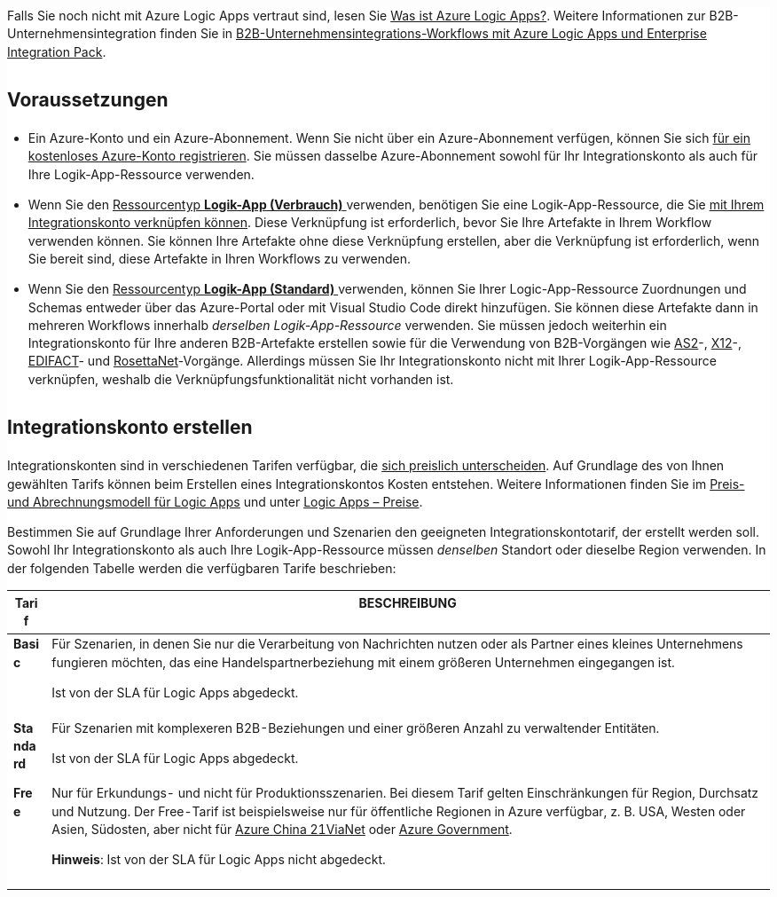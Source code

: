 Falls Sie noch nicht mit Azure Logic Apps vertraut sind, lesen Sie [Was ist Azure Logic Apps?](logic-apps-overview.md). Weitere Informationen zur B2B-Unternehmensintegration finden Sie in [B2B-Unternehmensintegrations-Workflows mit Azure Logic Apps und Enterprise Integration Pack](logic-apps-enterprise-integration-overview.md).

## <a name="prerequisites"></a>Voraussetzungen

* Ein Azure-Konto und ein Azure-Abonnement. Wenn Sie nicht über ein Azure-Abonnement verfügen, können Sie sich [für ein kostenloses Azure-Konto registrieren](https://azure.microsoft.com/free/?WT.mc_id=A261C142F). Sie müssen dasselbe Azure-Abonnement sowohl für Ihr Integrationskonto als auch für Ihre Logik-App-Ressource verwenden.

* Wenn Sie den [Ressourcentyp **Logik-App (Verbrauch)** ](logic-apps-overview.md#resource-type-and-host-environment-differences) verwenden, benötigen Sie eine Logik-App-Ressource, die Sie [mit Ihrem Integrationskonto verknüpfen können](#link-account). Diese Verknüpfung ist erforderlich, bevor Sie Ihre Artefakte in Ihrem Workflow verwenden können. Sie können Ihre Artefakte ohne diese Verknüpfung erstellen, aber die Verknüpfung ist erforderlich, wenn Sie bereit sind, diese Artefakte in Ihren Workflows zu verwenden.

* Wenn Sie den [Ressourcentyp **Logik-App (Standard)** ](logic-apps-overview.md#resource-type-and-host-environment-differences) verwenden, können Sie Ihrer Logic-App-Ressource Zuordnungen und Schemas entweder über das Azure-Portal oder mit Visual Studio Code direkt hinzufügen. Sie können diese Artefakte dann in mehreren Workflows innerhalb *derselben Logik-App-Ressource* verwenden. Sie müssen jedoch weiterhin ein Integrationskonto für Ihre anderen B2B-Artefakte erstellen sowie für die Verwendung von B2B-Vorgängen wie [AS2](logic-apps-enterprise-integration-as2.md)-, [X12](logic-apps-enterprise-integration-x12.md)-, [EDIFACT](logic-apps-enterprise-integration-edifact.md)- und [RosettaNet](logic-apps-enterprise-integration-rosettanet.md)-Vorgänge. Allerdings müssen Sie Ihr Integrationskonto nicht mit Ihrer Logik-App-Ressource verknüpfen, weshalb die Verknüpfungsfunktionalität nicht vorhanden ist.

## <a name="create-integration-account"></a>Integrationskonto erstellen

Integrationskonten sind in verschiedenen Tarifen verfügbar, die [sich preislich unterscheiden](https://azure.microsoft.com/pricing/details/logic-apps/). Auf Grundlage des von Ihnen gewählten Tarifs können beim Erstellen eines Integrationskontos Kosten entstehen. Weitere Informationen finden Sie im [Preis- und Abrechnungsmodell für Logic Apps](logic-apps-pricing.md#integration-accounts) und unter [Logic Apps – Preise](https://azure.microsoft.com/pricing/details/logic-apps/).

Bestimmen Sie auf Grundlage Ihrer Anforderungen und Szenarien den geeigneten Integrationskontotarif, der erstellt werden soll. Sowohl Ihr Integrationskonto als auch Ihre Logik-App-Ressource müssen *denselben* Standort oder dieselbe Region verwenden. In der folgenden Tabelle werden die verfügbaren Tarife beschrieben:

| Tarif | BESCHREIBUNG |
|------|-------------|
| **Basic** | Für Szenarien, in denen Sie nur die Verarbeitung von Nachrichten nutzen oder als Partner eines kleines Unternehmens fungieren möchten, das eine Handelspartnerbeziehung mit einem größeren Unternehmen eingegangen ist. <p><p>Ist von der SLA für Logic Apps abgedeckt. |
| **Standard** | Für Szenarien mit komplexeren B2B-Beziehungen und einer größeren Anzahl zu verwaltender Entitäten. <p><p>Ist von der SLA für Logic Apps abgedeckt. |
| **Free** | Nur für Erkundungs- und nicht für Produktionsszenarien. Bei diesem Tarif gelten Einschränkungen für Region, Durchsatz und Nutzung. Der Free-Tarif ist beispielsweise nur für öffentliche Regionen in Azure verfügbar, z. B. USA, Westen oder Asien, Südosten, aber nicht für [Azure China 21ViaNet](/azure/china/overview-operations) oder [Azure Government](../azure-government/documentation-government-welcome.md). <p><p>**Hinweis**: Ist von der SLA für Logic Apps nicht abgedeckt. |
|||
